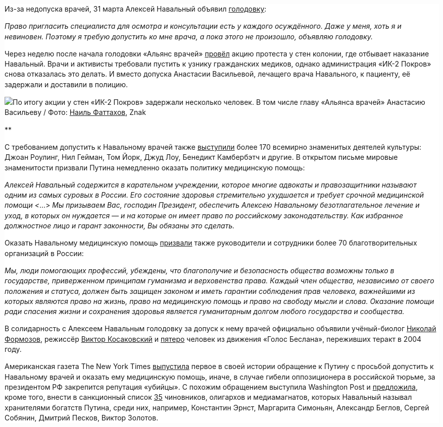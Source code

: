 Из-за недопуска врачей, 31 марта Алексей Навальный объявил [голодовку](https://www.bbc.com/russian/news-56582490): 

_Право пригласить специалиста для осмотра и консультации есть у каждого осуждённого. Даже у меня, хоть я и невиновен. Поэтому я требую допустить ко мне врача, а пока этого не произошло, объявляю голодовку._

Через неделю после начала голодовки «Альянс врачей» [провёл](https://www.znak.com/2021-04-06/kak_vrachi_borolis_za_navalnogo_u_sten_kolonii_v_pokrove_fotoreportazh) акцию протеста у стен колонии, где отбывает наказание Навальный. Врачи и активисты требовали пустить к узнику гражданских медиков, однако администрация «ИК-2 Покров» снова отказалась это делать. И вместо допуска Анастасии Васильевой, лечащего врача Навального, к пациенту, её задержали и доставили в полицию.

![](https://assets.discours.io/unsafe/900x/production/image/eab3f0b0-a442-11eb-a35d-819d77014c06.jpg)По итогу акции у стен «ИК-2 Покров» задержали несколько человек. В том числе главу «Альянса врачей» Анастасию Васильеву / Фото: [Наиль Фаттахов](https://www.znak.com/2021-04-06/kak_vrachi_borolis_za_navalnogo_u_sten_kolonii_v_pokrove_fotoreportazh), Znak 

**

С требованием допустить к Навальному врачей также [выступили](https://www.lemonde.fr/idees/article/2021/04/16/l-etat-de-sante-d-alexei-navalny-exige-des-soins-medicaux-urgents_6077080_3232.html) более 170 всемирно знаменитых деятелей культуры: Джоан Роулинг, Нил Гейман, Том Йорк, Джуд Лоу, Бенедикт Камбербэтч и другие. В открытом письме мировые знаменитости призвали Путина немедленно оказать политику медицинскую помощь:

_Алексей Навальный содержится в карательном учреждении, которое многие адвокаты и правозащитники называют одним из самых суровых в России. Его состояние здоровья стремительно ухудшается и требует срочной медицинской помощи <_...> _Мы призываем Вас, господин Президент, обеспечить Алексею Навальному безотлагательное лечение и уход, в которых он нуждается — и на которые он имеет право по российскому законодательству. Как избранное должностное лицо и гарант законности, Вы обязаны это сделать._

Оказать Навальному медицинскую помощь [призвали](https://meduza.io/feature/2021/04/20/blagotvoriteli-obratilis-k-rukovodstvu-rossii-s-trebovaniem-okazat-ekstrennuyu-meditsinskuyu-pomosch-navalnomu-meduza-publikuet-polnyy-tekst-ih-pisma) также руководители и сотрудники более 70 благотворительных организаций в России:

_Мы, люди помогающих профессий, убеждены, что благополучие и безопасность общества возможны только в государстве, приверженном принципам гуманизма и верховенства права. Каждый член общества, независимо от своего положения и статуса, должен быть защищен законом и иметь гарантии соблюдения прав человека, важнейшими из которых являются право на жизнь, право на медицинскую помощь и право на свободу мысли и слова. Оказание помощи ради спасения жизни и сохранения здоровья является гуманитарным долгом любого государства и сообщества._

В солидарность с Алексеем Навальным голодовку за допуск к нему врачей официально объявили учёный-биолог [Николай Формозов](https://www.dw.com/ru/jeks-professor-vshje-prosit-podderzhat-ego-golodovku-v-polzu-navalnogo/a-57242263), режиссёр [Виктор Косаковский](https://www.colta.ru/news/27164-viktor-kosakovskiy-prisoedinilsya-k-golodovke-alekseya-navalnogo) и [пятеро](https://novayagazeta.ru/articles/2021/04/19/nashi-deti-tozhe-byli-v-zalozhnikakh) человек из движения «Голос Беслана», переживших теракт в 2004 году.

Американская газета The New York Times [выпустила](https://www.nytimes.com/2021/04/17/opinion/navalny-poisoning-prison-doctors.html) первое в своей истории обращение к Путину с просьбой допустить к Навальному врачей и оказать ему медицинскую помощь, иначе, в случае гибели оппозиционера в российской тюрьме, за президентом РФ закрепится репутация «убийцы». С похожим обращением выступила Washington Post и [предложила](https://www.washingtonpost.com/opinions/global-opinions/navalny-putin-hunger-strike-killing/2021/04/09/5cdb13c2-9880-11eb-a6d0-13d207aadb78_story.html), кроме того, внести в санкционный список [35](https://www.facebook.com/vladimir.ashurkov/posts/3956959564355179) чиновников, олигархов и медиамагнатов, которых Навальный называл хранителями богатств Путина, среди них, например, Константин Эрнст, Маргарита Симоньян, Александр Беглов, Сергей Собянин, Дмитрий Песков, Виктор Золотов. 
